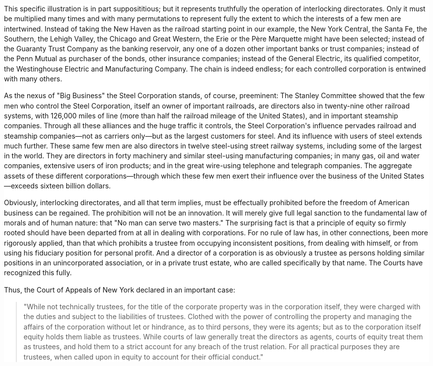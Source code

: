 This specific illustration is in part supposititious; but it represents
truthfully the operation of interlocking directorates. Only it must be
multiplied many times and with many permutations to represent fully the extent
to which the interests of a few men are intertwined. Instead of taking the New
Haven as the railroad starting point in our example, the New York Central, the
Santa Fe, the Southern, the Lehigh Valley, the Chicago and Great Western, the
Erie or the Père Marquette might have been selected; instead of the Guaranty
Trust Company as the banking reservoir, any one of a dozen other important
banks or trust companies; instead of the Penn Mutual as purchaser of the bonds,
other insurance companies; instead of the General Electric, its qualified
competitor, the Westinghouse Electric and Manufacturing Company. The chain is
indeed endless; for each controlled corporation is entwined with many others.

As the nexus of "Big Business" the Steel Corporation stands, of course,
preeminent: The Stanley Committee showed that the few men who control the Steel
Corporation, itself an owner of important railroads, are directors also in
twenty-nine other railroad systems, with 126,000 miles of line (more than half
the railroad mileage of the United States), and in important steamship
companies. Through all these alliances and the huge traffic it controls, the
Steel Corporation's influence pervades railroad and steamship companies—not as
carriers only—but as the largest customers for steel. And its influence with
users of steel extends much further. These same few men are also directors in
twelve steel-using street railway systems, including some of the largest in the
world. They are directors in forty machinery and similar steel-using
manufacturing companies; in many gas, oil and water companies, extensive users
of iron products; and in the great wire-using telephone and telegraph
companies. The aggregate assets of these different corporations—through which
these few men exert their influence over the business of the United
States—exceeds sixteen billion dollars.

Obviously, interlocking directorates, and all that term implies, must be
effectually prohibited before the freedom of American business can be regained.
The prohibition will not be an innovation. It will merely give full legal
sanction to the fundamental law of morals and of human nature: that "No man can
serve two masters." The surprising fact is that a principle of equity so firmly
rooted should have been departed from at all in dealing with corporations. For
no rule of law has, in other connections, been more rigorously applied, than
that which prohibits a trustee from occupying inconsistent positions, from
dealing with himself, or from using his fiduciary position for personal profit.
And a director of a corporation is as obviously a trustee as persons holding
similar positions in an unincorporated association, or in a private trust
estate, who are called specifically by that name. The Courts have recognized
this fully.

Thus, the Court of Appeals of New York declared in an important case:

> "While not technically trustees, for the title of the corporate property was
> in the corporation itself, they were charged with the duties and subject to
> the liabilities of trustees. Clothed with the power of controlling the
> property and managing the affairs of the corporation without let or
> hindrance, as to third persons, they were its agents; but as to the
> corporation itself equity holds them liable as trustees. While courts of law
> generally treat the directors as agents, courts of equity treat them as
> trustees, and hold them to a strict account for any breach of the trust
> relation. For all practical purposes they are trustees, when called upon in
> equity to account for their official conduct."
